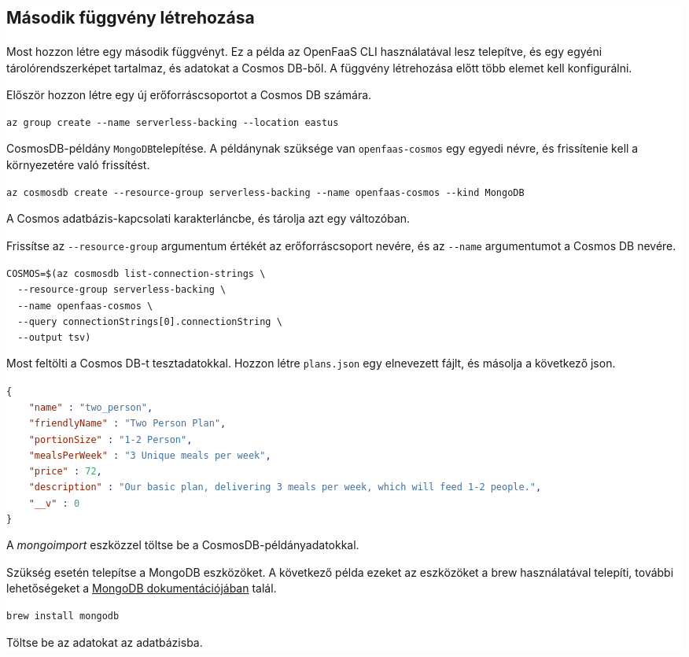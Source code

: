 ## <a name="create-second-function"></a>Második függvény létrehozása

Most hozzon létre egy második függvényt. Ez a példa az OpenFaaS CLI használatával lesz telepítve, és egy egyéni tárolórendszerképet tartalmaz, és adatokat a Cosmos DB-ből. A függvény létrehozása előtt több elemet kell konfigurálni.

Először hozzon létre egy új erőforráscsoportot a Cosmos DB számára.

```azurecli-interactive
az group create --name serverless-backing --location eastus
```

CosmosDB-példány `MongoDB`telepítése. A példánynak szüksége van `openfaas-cosmos` egy egyedi névre, és frissítenie kell a környezetére való frissítést.

```azurecli-interactive
az cosmosdb create --resource-group serverless-backing --name openfaas-cosmos --kind MongoDB
```

A Cosmos adatbázis-kapcsolati karakterláncbe, és tárolja azt egy változóban.

Frissítse az `--resource-group` argumentum értékét az erőforráscsoport nevére, és az `--name` argumentumot a Cosmos DB nevére.

```azurecli-interactive
COSMOS=$(az cosmosdb list-connection-strings \
  --resource-group serverless-backing \
  --name openfaas-cosmos \
  --query connectionStrings[0].connectionString \
  --output tsv)
```

Most feltölti a Cosmos DB-t tesztadatokkal. Hozzon létre `plans.json` egy elnevezett fájlt, és másolja a következő json.

```json
{
    "name" : "two_person",
    "friendlyName" : "Two Person Plan",
    "portionSize" : "1-2 Person",
    "mealsPerWeek" : "3 Unique meals per week",
    "price" : 72,
    "description" : "Our basic plan, delivering 3 meals per week, which will feed 1-2 people.",
    "__v" : 0
}
```

A *mongoimport* eszközzel töltse be a CosmosDB-példányadatokkal.

Szükség esetén telepítse a MongoDB eszközöket. A következő példa ezeket az eszközöket a brew használatával telepíti, további lehetőségeket a [MongoDB dokumentációjában][install-mongo] talál.

```console
brew install mongodb
```

Töltse be az adatokat az adatbázisba.


[install-mongo]: https://docs.mongodb.com/manual/installation/
[kubectl-get]: https://kubernetes.io/docs/reference/generated/kubectl/kubectl-commands#get
[open-faas]: https://www.openfaas.com/
[open-faas-cli]: https://github.com/openfaas/faas-cli
[openfaas-workshop]: https://github.com/openfaas/workshop